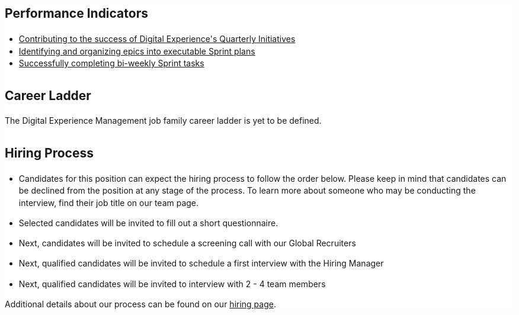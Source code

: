 ## Performance Indicators

- [Contributing to the success of Digital Experience's Quarterly Initiatives](/handbook/marketing/digital-experience/#okrs)
- [Identifying and organizing epics into executable Sprint plans](/handbook/marketing/digital-experience/#iteration-process)
- [Successfully completing bi-weekly Sprint tasks](/handbook/marketing/digital-experience/#sprint-cycle)

## Career Ladder

The Digital Experience Management job family career ladder is yet to be defined.

## Hiring Process

- Candidates for this position can expect the hiring process to follow the order below. Please keep in mind that candidates can be declined from the position at any stage of the process. To learn more about someone who may be conducting the interview, find their job title on our team page.

- Selected candidates will be invited to fill out a short questionnaire.
- Next, candidates will be invited to schedule a screening call with our Global Recruiters
- Next, qualified candidates will be invited to schedule a first interview with the Hiring Manager
- Next, qualified candidates will be invited to interview with 2 - 4 team members

Additional details about our process can be found on our [hiring page](/handbook/hiring/).
